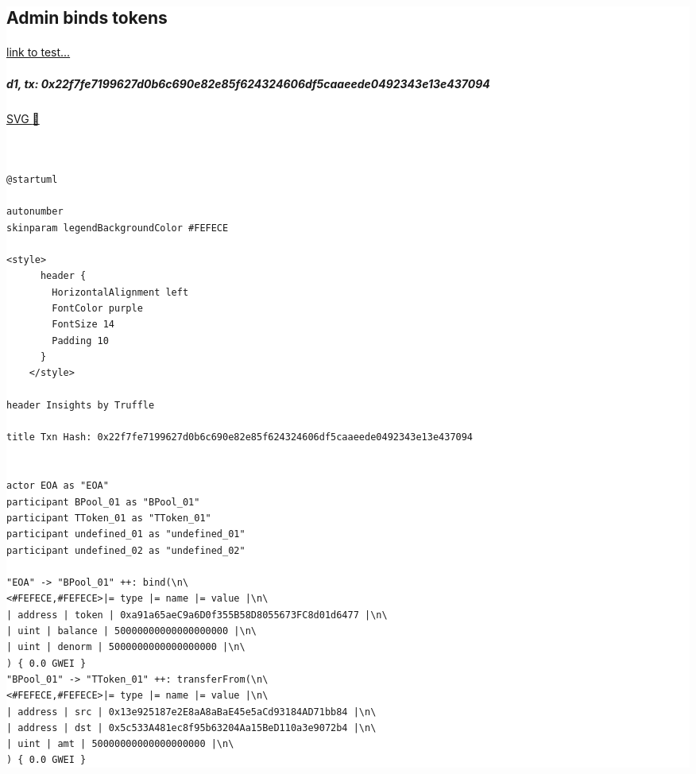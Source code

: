 ```plantuml
```



## Admin binds tokens
[link to test...](http://github.com/balancer-labs/balancer-core/blob/f4ed5d65362a8d6cec21662fb6eae233b0babc1f/test/pool_max_tokens.js#L77)

##### d1, tx: 0x22f7fe7199627d0b6c690e82e85f624324606df5caaeede0492343e13e437094

[SVG :telescope:](https://www.planttext.com/api/plantuml/svg/rLRRRjj647tVhnYuBpPIDSlByc8uHdHjyXIZDT2N0CMG7Cg4gQMmNCPoelvxHpGbKx9RM8bVGWZSs-Zmp9dX38LuNriqjbcKGc1ZAzqi4ZAYlYtq4WqkeAGvwMo4wUtSL8tEnbLP6VXbDfrDnrCXBcfxNzAbWFQw8Sp8mBTk2V2XCiNNIbiiXsKnrmlIbX5pkpEOyU43vB8novBs3luilX8u_cxl2hEiq7DmPBVrJpjUlEr8YExv7tLTp6zi3SazN9icpnbNsCAM1DSh3H-mlZa7kNBTFCmfTE8uSCDC9a4Qn98YboAL1wxlkNuWWonNAI9HHjAFNS_toF78zq8P-u8bIorJdtuQ0jPmmkE9ODbiaHPBP5T7LrLL_YsTzdIxs3UvlgvkIMzjTgjz8zQTya9JjhNhR_odgNjewfu8qPA4mMMF3xnvSmv9eRFJp_gpkEXY-sitNgxVWRrV4l2eST6ENx1iUB8nNmC7nL1TmnhiXZoFSeMnWu526iSOJ6JkAJLIqIIIIWMXDnj7cNIom0_3BKPJCFKr95YYJXaPb7nw7HXdf2kpUDxsmVGCle7yJSBlVqq_SgxqFDxu_wXrAu0rgEkSpCnKYnyLeZPfAmEdIkmg9mh9dKOuZ724Kr-Hmd4MUqxa3oUXaoIH_nGXgssBe5BbUKC_SYYDybWbWUTAVuYE6j74SIJo0sJe9lw1DhYm_olYeJ8zBJRIxALNgqwZRtLrfmSCJqPZETWeS7ec3aoVqRLkak-JS-lAox8XUJr_1uDp-8DiOpHy7_E4qupfy2_7ikwsNw8Ln_-7jVevX1dnZ5333PUeGgULCPHQM7O5_fHMIrvJjjqvRxl66PmQlEiWvKeUTxc98Wzp9qYSADfidBqiC1kldmZJAoMl9uerpMEox1UhlIh-uZVIVOwi40yzNLprsaP65ekoxh6Vo0bhj67FhPkZn9CnzsJ3BM_dnt1RhtR_krottP3lgmTQvJrykcCoC4nJ_dwmHzR5Fl2kctRJ8mja7-gnwsxdHxQjFjXUT-ujNmVIVG9vXCiSvYxOuZtV-JFlNm00)


```plantuml


@startuml

autonumber
skinparam legendBackgroundColor #FEFECE

<style>
      header {
        HorizontalAlignment left
        FontColor purple
        FontSize 14
        Padding 10
      }
    </style>

header Insights by Truffle

title Txn Hash: 0x22f7fe7199627d0b6c690e82e85f624324606df5caaeede0492343e13e437094


actor EOA as "EOA"
participant BPool_01 as "BPool_01"
participant TToken_01 as "TToken_01"
participant undefined_01 as "undefined_01"
participant undefined_02 as "undefined_02"

"EOA" -> "BPool_01" ++: bind(\n\
<#FEFECE,#FEFECE>|= type |= name |= value |\n\
| address | token | 0xa91a65aeC9a6D0f355B58D8055673FC8d01d6477 |\n\
| uint | balance | 50000000000000000000 |\n\
| uint | denorm | 5000000000000000000 |\n\
) { 0.0 GWEI }
"BPool_01" -> "TToken_01" ++: transferFrom(\n\
<#FEFECE,#FEFECE>|= type |= name |= value |\n\
| address | src | 0x13e925187e2E8aA8aBaE45e5aCd93184AD71bb84 |\n\
| address | dst | 0x5c533A481ec8f95b63204Aa15BeD110a3e9072b4 |\n\
| uint | amt | 50000000000000000000 |\n\
) { 0.0 GWEI }
```
